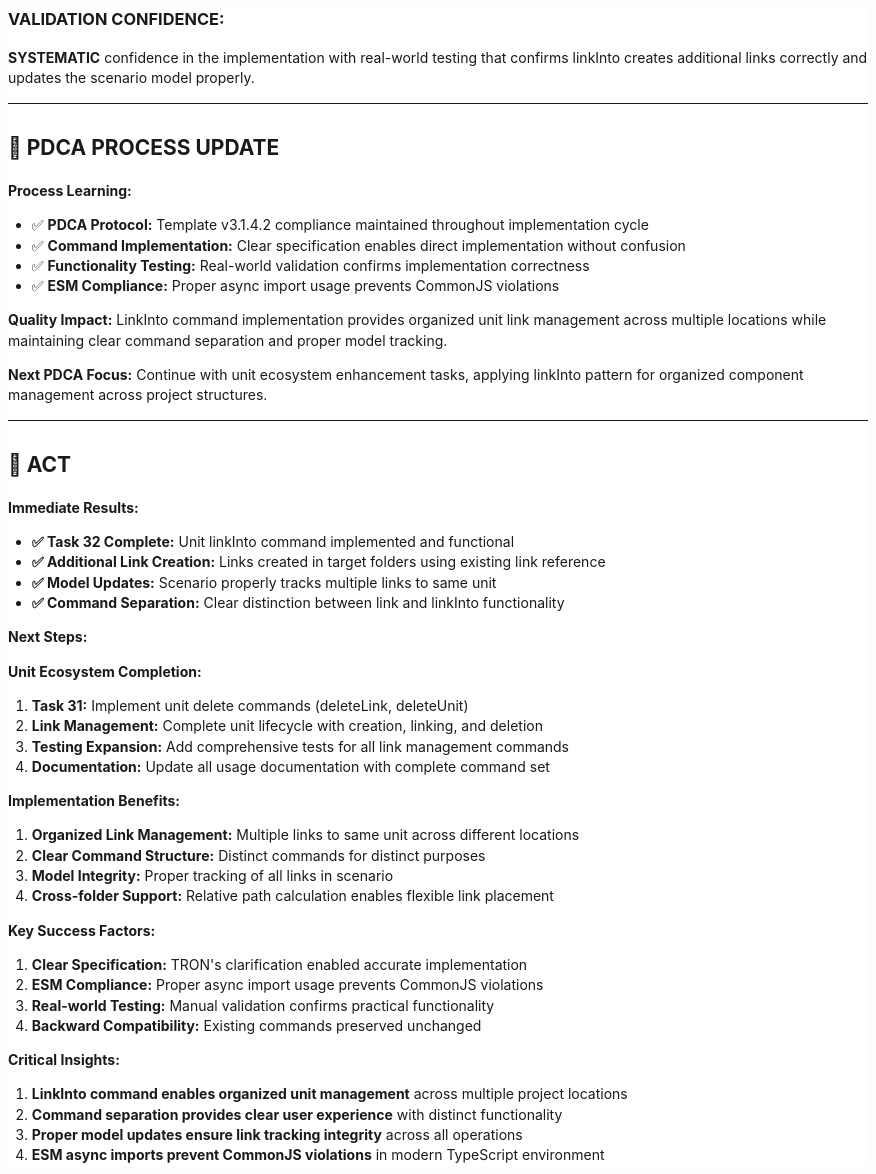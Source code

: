 ### **VALIDATION CONFIDENCE:**
**SYSTEMATIC** confidence in the implementation with real-world testing that confirms linkInto creates additional links correctly and updates the scenario model properly.

---

## **🎯 PDCA PROCESS UPDATE**

**Process Learning:**
- ✅ **PDCA Protocol:** Template v3.1.4.2 compliance maintained throughout implementation cycle
- ✅ **Command Implementation:** Clear specification enables direct implementation without confusion
- ✅ **Functionality Testing:** Real-world validation confirms implementation correctness
- ✅ **ESM Compliance:** Proper async import usage prevents CommonJS violations

**Quality Impact:** LinkInto command implementation provides organized unit link management across multiple locations while maintaining clear command separation and proper model tracking.

**Next PDCA Focus:** Continue with unit ecosystem enhancement tasks, applying linkInto pattern for organized component management across project structures.

---

## **🎯 ACT**

**Immediate Results:**
- **✅ Task 32 Complete:** Unit linkInto command implemented and functional
- **✅ Additional Link Creation:** Links created in target folders using existing link reference
- **✅ Model Updates:** Scenario properly tracks multiple links to same unit
- **✅ Command Separation:** Clear distinction between link and linkInto functionality

**Next Steps:**

**Unit Ecosystem Completion:**
1. **Task 31:** Implement unit delete commands (deleteLink, deleteUnit)
2. **Link Management:** Complete unit lifecycle with creation, linking, and deletion
3. **Testing Expansion:** Add comprehensive tests for all link management commands
4. **Documentation:** Update all usage documentation with complete command set

**Implementation Benefits:**
1. **Organized Link Management:** Multiple links to same unit across different locations
2. **Clear Command Structure:** Distinct commands for distinct purposes
3. **Model Integrity:** Proper tracking of all links in scenario
4. **Cross-folder Support:** Relative path calculation enables flexible link placement

**Key Success Factors:**
1. **Clear Specification:** TRON's clarification enabled accurate implementation
2. **ESM Compliance:** Proper async import usage prevents CommonJS violations
3. **Real-world Testing:** Manual validation confirms practical functionality
4. **Backward Compatibility:** Existing commands preserved unchanged

**Critical Insights:**
1. **LinkInto command enables organized unit management** across multiple project locations
2. **Command separation provides clear user experience** with distinct functionality
3. **Proper model updates ensure link tracking integrity** across all operations
4. **ESM async imports prevent CommonJS violations** in modern TypeScript environment
